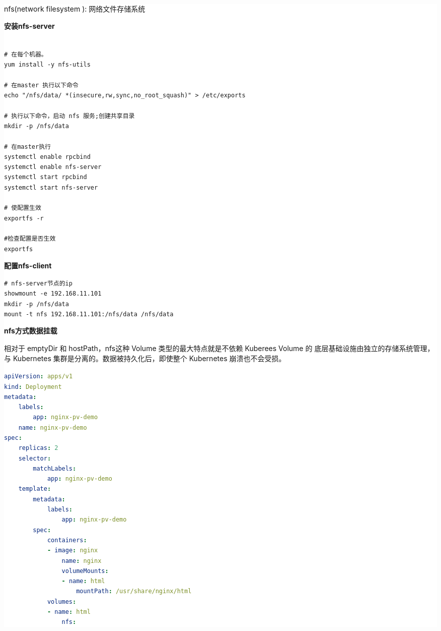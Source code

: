 nfs(network filesystem ): 网络文件存储系统 

**安装nfs-server**

```shell

# 在每个机器。
yum install -y nfs-utils

# 在master 执行以下命令
echo "/nfs/data/ *(insecure,rw,sync,no_root_squash)" > /etc/exports

# 执行以下命令，启动 nfs 服务;创建共享目录
mkdir -p /nfs/data

# 在master执行
systemctl enable rpcbind
systemctl enable nfs-server
systemctl start rpcbind
systemctl start nfs-server

# 使配置生效
exportfs -r

#检查配置是否生效
exportfs
```

**配置nfs-client**

```shell
# nfs-server节点的ip
showmount -e 192.168.11.101
mkdir -p /nfs/data
mount -t nfs 192.168.11.101:/nfs/data /nfs/data 
```

**nfs方式数据挂载**

相对于 emptyDir 和 hostPath，nfs这种 Volume 类型的最大特点就是不依赖 Kuberees Volume 的 底层基础设施由独立的存储系统管理，与 Kubernetes 集群是分离的。数据被持久化后，即使整个 Kubernetes 崩溃也不会受损。

```yaml
apiVersion: apps/v1
kind: Deployment
metadata:
	labels:
		app: nginx-pv-demo
	name: nginx-pv-demo
spec:
	replicas: 2
	selector:
		matchLabels:
			app: nginx-pv-demo
	template:
		metadata:
			labels:
				app: nginx-pv-demo
		spec:
			containers:
			- image: nginx
				name: nginx
				volumeMounts:
				- name: html
					mountPath: /usr/share/nginx/html
			volumes:
			- name: html
				nfs:
```